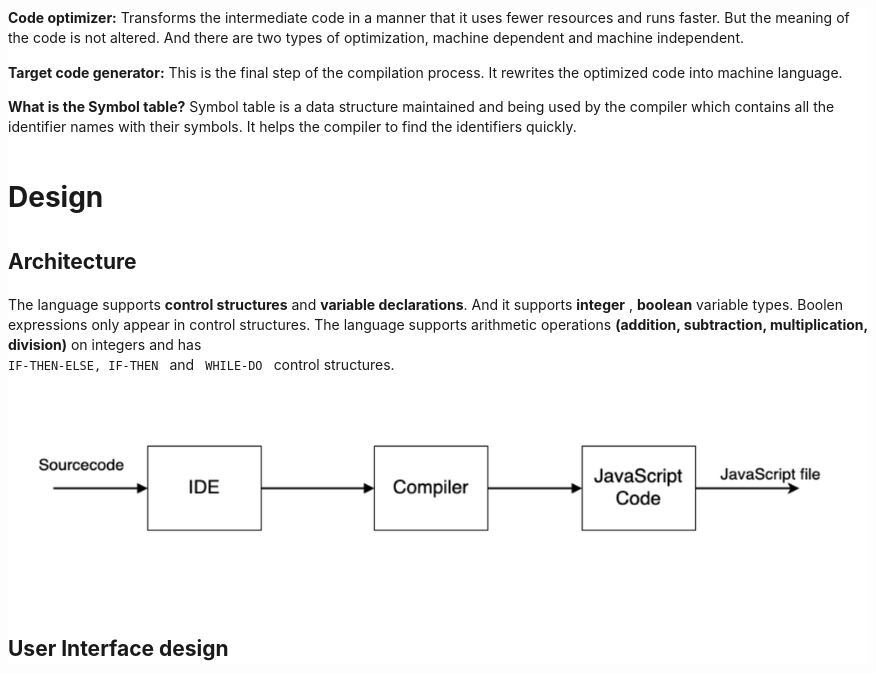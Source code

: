 **Code optimizer:** 
Transforms the intermediate code in a manner that it uses fewer resources and runs faster. But the meaning of the code is not altered. And there are two types of optimization, machine dependent and machine independent.

**Target code generator:** 
This is the final step of the compilation process. It rewrites the optimized code into machine language.


**What is the Symbol table?**
Symbol table is a data structure maintained and being used by the compiler which contains all the identifier names with their symbols. It helps the compiler to find the identifiers quickly.

# **Design**

## **Architecture**

The language supports **control structures** and **variable declarations**. And it supports **integer** , **boolean** variable types. Boolen expressions only appear in control structures. The language supports arithmetic operations **(addition, subtraction, multiplication, division)** on integers and has <code> IF-THEN-ELSE, IF-THEN </code> and <code> WHILE-DO </code> control structures.

![](images/2.png)

## **User Interface design**
